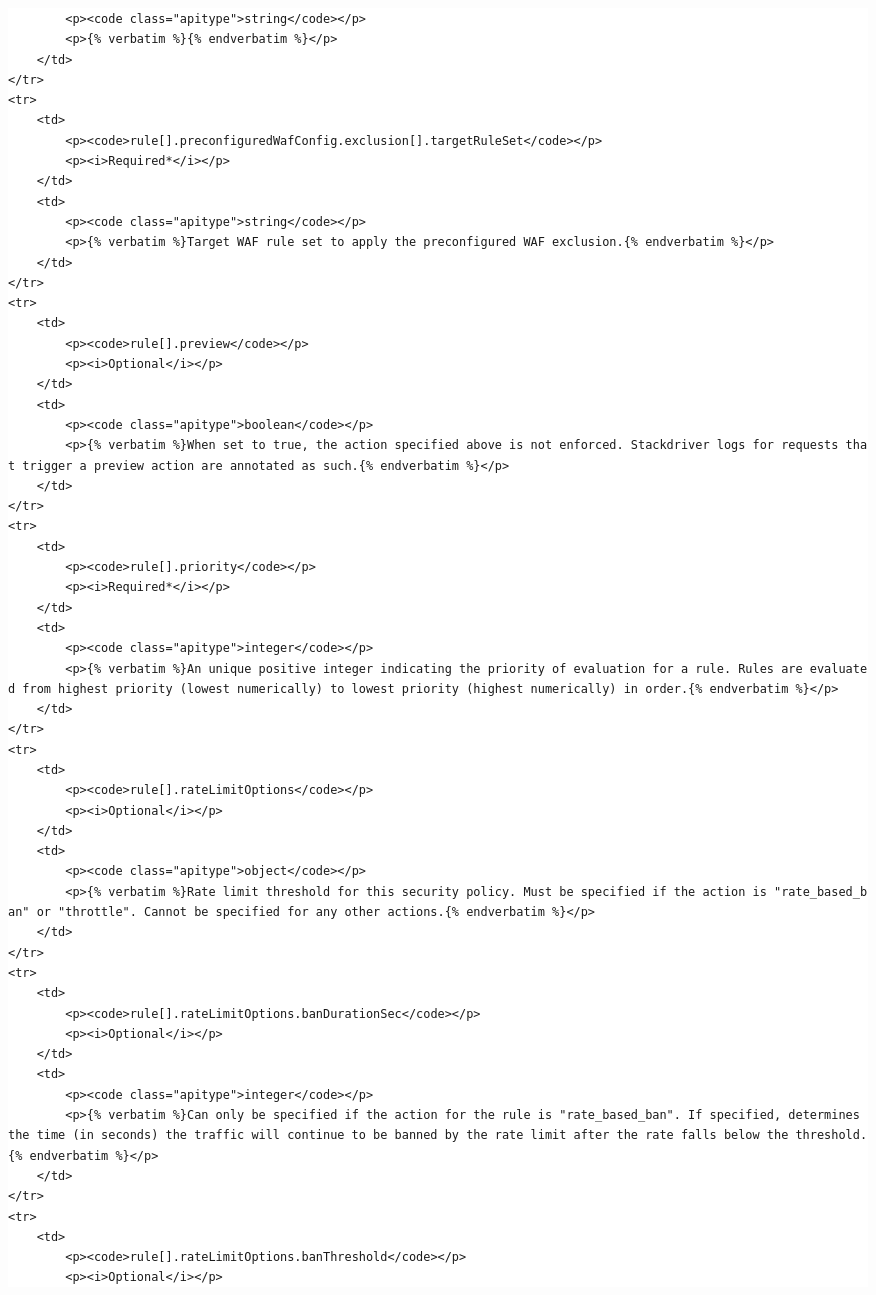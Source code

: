             <p><code class="apitype">string</code></p>
            <p>{% verbatim %}{% endverbatim %}</p>
        </td>
    </tr>
    <tr>
        <td>
            <p><code>rule[].preconfiguredWafConfig.exclusion[].targetRuleSet</code></p>
            <p><i>Required*</i></p>
        </td>
        <td>
            <p><code class="apitype">string</code></p>
            <p>{% verbatim %}Target WAF rule set to apply the preconfigured WAF exclusion.{% endverbatim %}</p>
        </td>
    </tr>
    <tr>
        <td>
            <p><code>rule[].preview</code></p>
            <p><i>Optional</i></p>
        </td>
        <td>
            <p><code class="apitype">boolean</code></p>
            <p>{% verbatim %}When set to true, the action specified above is not enforced. Stackdriver logs for requests that trigger a preview action are annotated as such.{% endverbatim %}</p>
        </td>
    </tr>
    <tr>
        <td>
            <p><code>rule[].priority</code></p>
            <p><i>Required*</i></p>
        </td>
        <td>
            <p><code class="apitype">integer</code></p>
            <p>{% verbatim %}An unique positive integer indicating the priority of evaluation for a rule. Rules are evaluated from highest priority (lowest numerically) to lowest priority (highest numerically) in order.{% endverbatim %}</p>
        </td>
    </tr>
    <tr>
        <td>
            <p><code>rule[].rateLimitOptions</code></p>
            <p><i>Optional</i></p>
        </td>
        <td>
            <p><code class="apitype">object</code></p>
            <p>{% verbatim %}Rate limit threshold for this security policy. Must be specified if the action is "rate_based_ban" or "throttle". Cannot be specified for any other actions.{% endverbatim %}</p>
        </td>
    </tr>
    <tr>
        <td>
            <p><code>rule[].rateLimitOptions.banDurationSec</code></p>
            <p><i>Optional</i></p>
        </td>
        <td>
            <p><code class="apitype">integer</code></p>
            <p>{% verbatim %}Can only be specified if the action for the rule is "rate_based_ban". If specified, determines the time (in seconds) the traffic will continue to be banned by the rate limit after the rate falls below the threshold.{% endverbatim %}</p>
        </td>
    </tr>
    <tr>
        <td>
            <p><code>rule[].rateLimitOptions.banThreshold</code></p>
            <p><i>Optional</i></p>